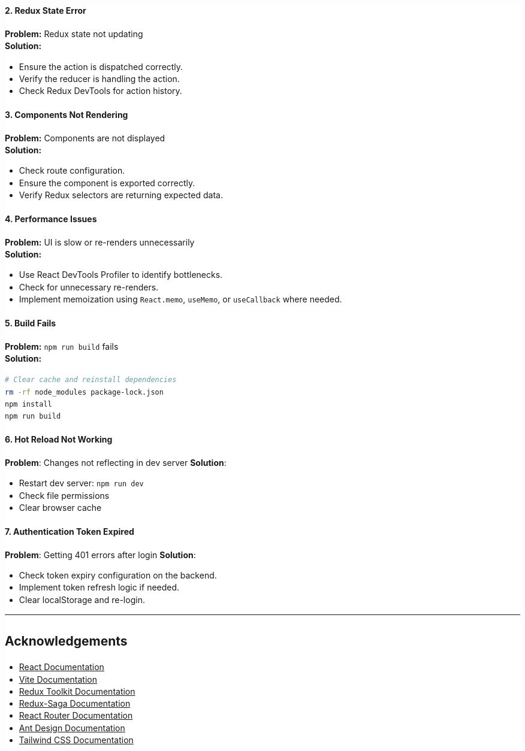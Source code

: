 #### 2. Redux State Error
**Problem:** Redux state not updating  
**Solution:**
- Ensure the action is dispatched correctly.
- Verify the reducer is handling the action.
- Check Redux DevTools for action history.

#### 3. Components Not Rendering
**Problem:** Components are not displayed  
**Solution:**
- Check route configuration.
- Ensure the component is exported correctly.
- Verify Redux selectors are returning expected data.

#### 4. Performance Issues
**Problem:** UI is slow or re-renders unnecessarily  
**Solution:**
- Use React DevTools Profiler to identify bottlenecks.
- Check for unnecessary re-renders.
- Implement memoization using `React.memo`, `useMemo`, or `useCallback` where needed.

#### 5. Build Fails
**Problem:** `npm run build` fails  
**Solution:**
```bash
# Clear cache and reinstall dependencies
rm -rf node_modules package-lock.json
npm install
npm run build
```

#### 6. Hot Reload Not Working
**Problem**: Changes not reflecting in dev server
**Solution**:
- Restart dev server: `npm run dev`
- Check file permissions
- Clear browser cache

#### 7. Authentication Token Expired
**Problem**: Getting 401 errors after login
**Solution**:
- Check token expiry configuration on the backend.
- Implement token refresh logic if needed.
- Clear localStorage and re-login.

---

## Acknowledgements

- [React Documentation](https://react.dev)
- [Vite Documentation](https://vitejs.dev)
- [Redux Toolkit Documentation](https://redux-toolkit.js.org)
- [Redux-Saga Documentation](https://redux-saga.js.org)
- [React Router Documentation](https://reactrouter.com)
- [Ant Design Documentation](https://ant.design)
- [Tailwind CSS Documentation](https://tailwindcss.com)
